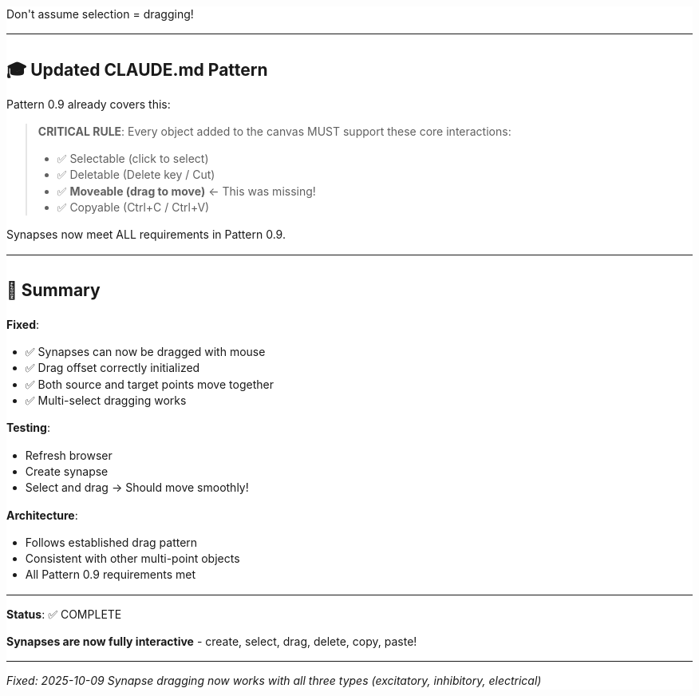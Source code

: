Don't assume selection = dragging!

---

## 🎓 Updated CLAUDE.md Pattern

Pattern 0.9 already covers this:

> **CRITICAL RULE**: Every object added to the canvas MUST support these core interactions:
> - ✅ Selectable (click to select)
> - ✅ Deletable (Delete key / Cut)
> - ✅ **Moveable (drag to move)** ← This was missing!
> - ✅ Copyable (Ctrl+C / Ctrl+V)

Synapses now meet ALL requirements in Pattern 0.9.

---

## 📝 Summary

**Fixed**:
- ✅ Synapses can now be dragged with mouse
- ✅ Drag offset correctly initialized
- ✅ Both source and target points move together
- ✅ Multi-select dragging works

**Testing**:
- Refresh browser
- Create synapse
- Select and drag → Should move smoothly!

**Architecture**:
- Follows established drag pattern
- Consistent with other multi-point objects
- All Pattern 0.9 requirements met

---

**Status**: ✅ COMPLETE

**Synapses are now fully interactive** - create, select, drag, delete, copy, paste!

---

*Fixed: 2025-10-09*
*Synapse dragging now works with all three types (excitatory, inhibitory, electrical)*
